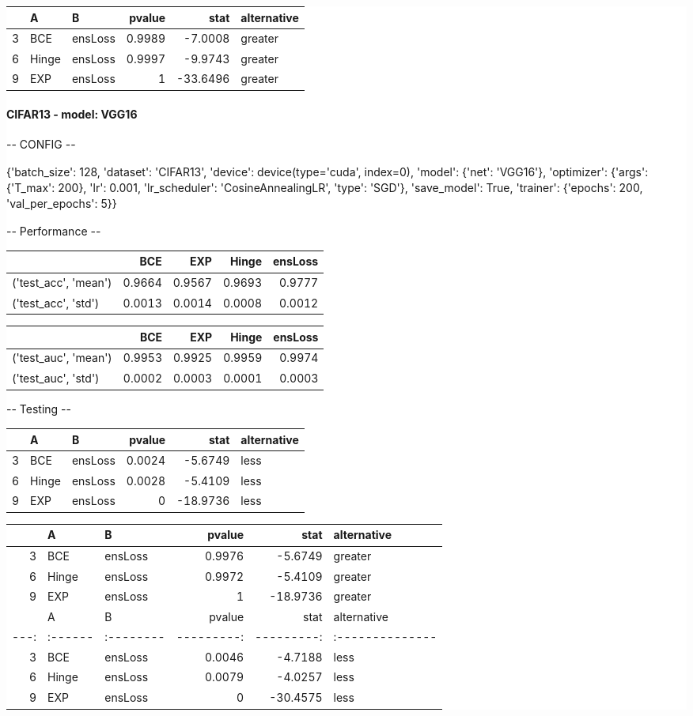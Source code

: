 
|    | A     | B       |   pvalue |     stat | alternative   |
|---:|:------|:--------|---------:|---------:|:--------------|
|  3 | BCE   | ensLoss |   0.9989 |  -7.0008 | greater       |
|  6 | Hinge | ensLoss |   0.9997 |  -9.9743 | greater       |
|  9 | EXP   | ensLoss |   1      | -33.6496 | greater       |

#### CIFAR13 - model: VGG16 ####


-- CONFIG --

{'batch_size': 128,
 'dataset': 'CIFAR13',
 'device': device(type='cuda', index=0),
 'model': {'net': 'VGG16'},
 'optimizer': {'args': {'T_max': 200},
               'lr': 0.001,
               'lr_scheduler': 'CosineAnnealingLR',
               'type': 'SGD'},
 'save_model': True,
 'trainer': {'epochs': 200,
             'val_per_epochs': 5}}

-- Performance --

|                      |    BCE |    EXP |   Hinge |   ensLoss |
|:---------------------|-------:|-------:|--------:|----------:|
| ('test_acc', 'mean') | 0.9664 | 0.9567 |  0.9693 |    0.9777 |
| ('test_acc', 'std')  | 0.0013 | 0.0014 |  0.0008 |    0.0012 |


|                      |    BCE |    EXP |   Hinge |   ensLoss |
|:---------------------|-------:|-------:|--------:|----------:|
| ('test_auc', 'mean') | 0.9953 | 0.9925 |  0.9959 |    0.9974 |
| ('test_auc', 'std')  | 0.0002 | 0.0003 |  0.0001 |    0.0003 |

-- Testing --

|    | A     | B       |   pvalue |     stat | alternative   |
|---:|:------|:--------|---------:|---------:|:--------------|
|  3 | BCE   | ensLoss |   0.0024 |  -5.6749 | less          |
|  6 | Hinge | ensLoss |   0.0028 |  -5.4109 | less          |
|  9 | EXP   | ensLoss |   0      | -18.9736 | less          |


|    | A     | B       |   pvalue |     stat | alternative   |
|---:|:------|:--------|---------:|---------:|:--------------|
|  3 | BCE   | ensLoss |   0.9976 |  -5.6749 | greater       |
|  6 | Hinge | ensLoss |   0.9972 |  -5.4109 | greater       |
|  9 | EXP   | ensLoss |   1      | -18.9736 | greater       |
|    | A     | B       |   pvalue |     stat | alternative   |
|---:|:------|:--------|---------:|---------:|:--------------|
|  3 | BCE   | ensLoss |   0.0046 |  -4.7188 | less          |
|  6 | Hinge | ensLoss |   0.0079 |  -4.0257 | less          |
|  9 | EXP   | ensLoss |   0      | -30.4575 | less          |
